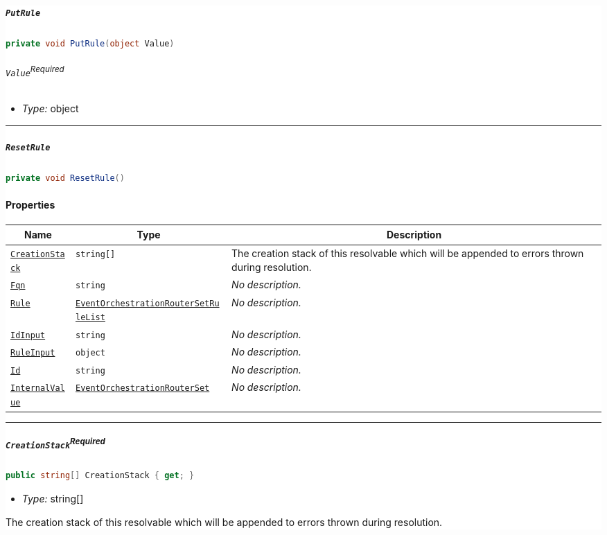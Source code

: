 ##### `PutRule` <a name="PutRule" id="@cdktf/provider-pagerduty.eventOrchestrationRouter.EventOrchestrationRouterSetOutputReference.putRule"></a>

```csharp
private void PutRule(object Value)
```

###### `Value`<sup>Required</sup> <a name="Value" id="@cdktf/provider-pagerduty.eventOrchestrationRouter.EventOrchestrationRouterSetOutputReference.putRule.parameter.value"></a>

- *Type:* object

---

##### `ResetRule` <a name="ResetRule" id="@cdktf/provider-pagerduty.eventOrchestrationRouter.EventOrchestrationRouterSetOutputReference.resetRule"></a>

```csharp
private void ResetRule()
```


#### Properties <a name="Properties" id="Properties"></a>

| **Name** | **Type** | **Description** |
| --- | --- | --- |
| <code><a href="#@cdktf/provider-pagerduty.eventOrchestrationRouter.EventOrchestrationRouterSetOutputReference.property.creationStack">CreationStack</a></code> | <code>string[]</code> | The creation stack of this resolvable which will be appended to errors thrown during resolution. |
| <code><a href="#@cdktf/provider-pagerduty.eventOrchestrationRouter.EventOrchestrationRouterSetOutputReference.property.fqn">Fqn</a></code> | <code>string</code> | *No description.* |
| <code><a href="#@cdktf/provider-pagerduty.eventOrchestrationRouter.EventOrchestrationRouterSetOutputReference.property.rule">Rule</a></code> | <code><a href="#@cdktf/provider-pagerduty.eventOrchestrationRouter.EventOrchestrationRouterSetRuleList">EventOrchestrationRouterSetRuleList</a></code> | *No description.* |
| <code><a href="#@cdktf/provider-pagerduty.eventOrchestrationRouter.EventOrchestrationRouterSetOutputReference.property.idInput">IdInput</a></code> | <code>string</code> | *No description.* |
| <code><a href="#@cdktf/provider-pagerduty.eventOrchestrationRouter.EventOrchestrationRouterSetOutputReference.property.ruleInput">RuleInput</a></code> | <code>object</code> | *No description.* |
| <code><a href="#@cdktf/provider-pagerduty.eventOrchestrationRouter.EventOrchestrationRouterSetOutputReference.property.id">Id</a></code> | <code>string</code> | *No description.* |
| <code><a href="#@cdktf/provider-pagerduty.eventOrchestrationRouter.EventOrchestrationRouterSetOutputReference.property.internalValue">InternalValue</a></code> | <code><a href="#@cdktf/provider-pagerduty.eventOrchestrationRouter.EventOrchestrationRouterSet">EventOrchestrationRouterSet</a></code> | *No description.* |

---

##### `CreationStack`<sup>Required</sup> <a name="CreationStack" id="@cdktf/provider-pagerduty.eventOrchestrationRouter.EventOrchestrationRouterSetOutputReference.property.creationStack"></a>

```csharp
public string[] CreationStack { get; }
```

- *Type:* string[]

The creation stack of this resolvable which will be appended to errors thrown during resolution.
